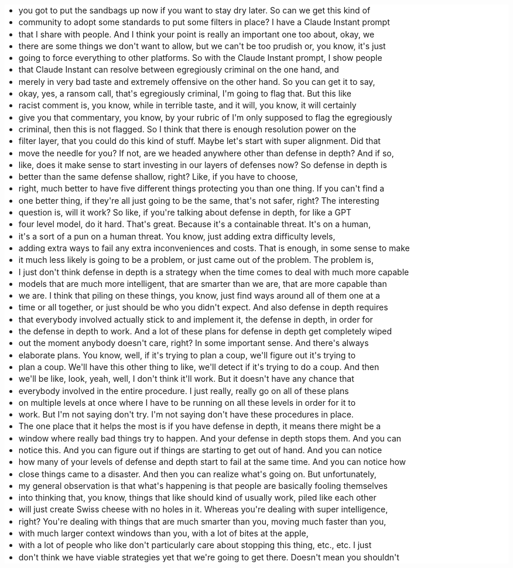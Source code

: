 *  you got to put the sandbags up now if you want to stay dry later. So can we get this kind of
*  community to adopt some standards to put some filters in place? I have a Claude Instant prompt
*  that I share with people. And I think your point is really an important one too about, okay, we
*  there are some things we don't want to allow, but we can't be too prudish or, you know, it's just
*  going to force everything to other platforms. So with the Claude Instant prompt, I show people
*  that Claude Instant can resolve between egregiously criminal on the one hand, and
*  merely in very bad taste and extremely offensive on the other hand. So you can get it to say,
*  okay, yes, a ransom call, that's egregiously criminal, I'm going to flag that. But this like
*  racist comment is, you know, while in terrible taste, and it will, you know, it will certainly
*  give you that commentary, you know, by your rubric of I'm only supposed to flag the egregiously
*  criminal, then this is not flagged. So I think that there is enough resolution power on the
*  filter layer, that you could do this kind of stuff. Maybe let's start with super alignment. Did that
*  move the needle for you? If not, are we headed anywhere other than defense in depth? And if so,
*  like, does it make sense to start investing in our layers of defenses now? So defense in depth is
*  better than the same defense shallow, right? Like, if you have to choose,
*  right, much better to have five different things protecting you than one thing. If you can't find a
*  one better thing, if they're all just going to be the same, that's not safer, right? The interesting
*  question is, will it work? So like, if you're talking about defense in depth, for like a GPT
*  four level model, do it hard. That's great. Because it's a containable threat. It's on a human,
*  it's a sort of a pun on a human threat. You know, just adding extra difficulty levels,
*  adding extra ways to fail any extra inconveniences and costs. That is enough, in some sense to make
*  it much less likely is going to be a problem, or just came out of the problem. The problem is,
*  I just don't think defense in depth is a strategy when the time comes to deal with much more capable
*  models that are much more intelligent, that are smarter than we are, that are more capable than
*  we are. I think that piling on these things, you know, just find ways around all of them one at a
*  time or all together, or just should be who you didn't expect. And also defense in depth requires
*  that everybody involved actually stick to and implement it, the defense in depth, in order for
*  the defense in depth to work. And a lot of these plans for defense in depth get completely wiped
*  out the moment anybody doesn't care, right? In some important sense. And there's always
*  elaborate plans. You know, well, if it's trying to plan a coup, we'll figure out it's trying to
*  plan a coup. We'll have this other thing to like, we'll detect if it's trying to do a coup. And then
*  we'll be like, look, yeah, well, I don't think it'll work. But it doesn't have any chance that
*  everybody involved in the entire procedure. I just really, really go on all of these plans
*  on multiple levels at once where I have to be running on all these levels in order for it to
*  work. But I'm not saying don't try. I'm not saying don't have these procedures in place.
*  The one place that it helps the most is if you have defense in depth, it means there might be a
*  window where really bad things try to happen. And your defense in depth stops them. And you can
*  notice this. And you can figure out if things are starting to get out of hand. And you can notice
*  how many of your levels of defense and depth start to fail at the same time. And you can notice how
*  close things came to a disaster. And then you can realize what's going on. But unfortunately,
*  my general observation is that what's happening is that people are basically fooling themselves
*  into thinking that, you know, things that like should kind of usually work, piled like each other
*  will just create Swiss cheese with no holes in it. Whereas you're dealing with super intelligence,
*  right? You're dealing with things that are much smarter than you, moving much faster than you,
*  with much larger context windows than you, with a lot of bites at the apple,
*  with a lot of people who like don't particularly care about stopping this thing, etc., etc. I just
*  don't think we have viable strategies yet that we're going to get there. Doesn't mean you shouldn't